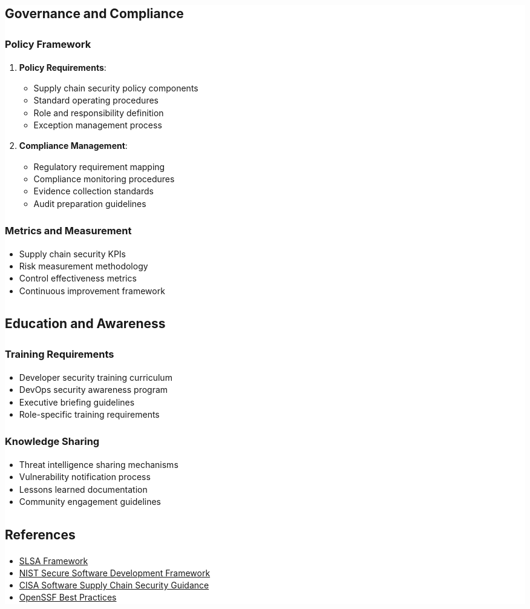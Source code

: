 ## Governance and Compliance

### Policy Framework
1. **Policy Requirements**:
   - Supply chain security policy components
   - Standard operating procedures
   - Role and responsibility definition
   - Exception management process

2. **Compliance Management**:
   - Regulatory requirement mapping
   - Compliance monitoring procedures
   - Evidence collection standards
   - Audit preparation guidelines

### Metrics and Measurement
- Supply chain security KPIs
- Risk measurement methodology
- Control effectiveness metrics
- Continuous improvement framework

## Education and Awareness

### Training Requirements
- Developer security training curriculum
- DevOps security awareness program
- Executive briefing guidelines
- Role-specific training requirements

### Knowledge Sharing
- Threat intelligence sharing mechanisms
- Vulnerability notification process
- Lessons learned documentation
- Community engagement guidelines

## References
- [SLSA Framework](https://slsa.dev/)
- [NIST Secure Software Development Framework](https://csrc.nist.gov/Projects/ssdf)
- [CISA Software Supply Chain Security Guidance](https://www.cisa.gov/supply-chain)
- [OpenSSF Best Practices](https://openssf.org/resources/) 